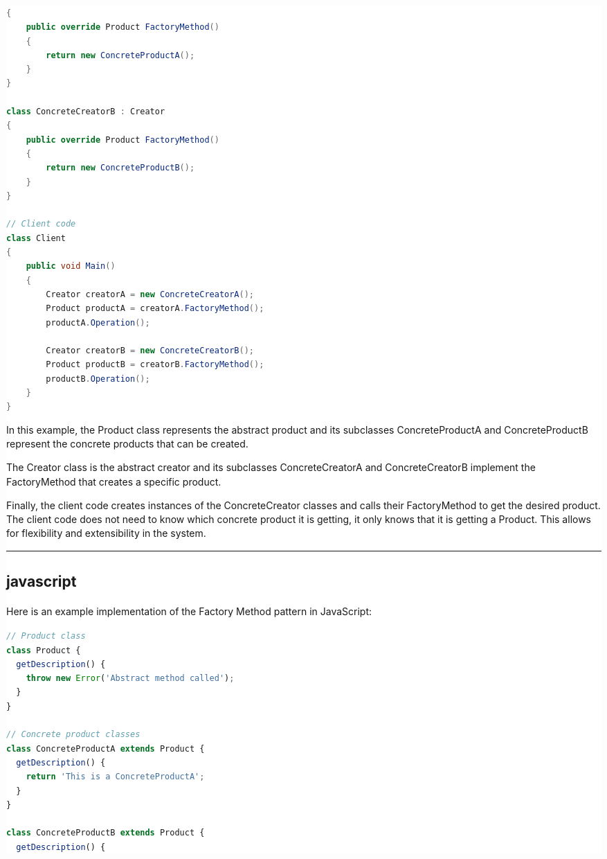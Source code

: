 ```cs
{
    public override Product FactoryMethod()
    {
        return new ConcreteProductA();
    }
}

class ConcreteCreatorB : Creator
{
    public override Product FactoryMethod()
    {
        return new ConcreteProductB();
    }
}

// Client code
class Client
{
    public void Main()
    {
        Creator creatorA = new ConcreteCreatorA();
        Product productA = creatorA.FactoryMethod();
        productA.Operation();

        Creator creatorB = new ConcreteCreatorB();
        Product productB = creatorB.FactoryMethod();
        productB.Operation();
    }
}

```
In this example, the Product class represents the abstract product and its subclasses ConcreteProductA and ConcreteProductB represent the concrete products that can be created.

The Creator class is the abstract creator and its subclasses ConcreteCreatorA and ConcreteCreatorB implement the FactoryMethod that creates a specific product.

Finally, the client code creates instances of the ConcreteCreator classes and calls their FactoryMethod to get the desired product. The client code does not need to know which concrete product it is getting, it only knows that it is getting a Product. This allows for flexibility and extensibility in the system.


---
## javascript

Here is an example implementation of the Factory Method pattern in JavaScript:
```js
// Product class
class Product {
  getDescription() {
    throw new Error('Abstract method called');
  }
}

// Concrete product classes
class ConcreteProductA extends Product {
  getDescription() {
    return 'This is a ConcreteProductA';
  }
}

class ConcreteProductB extends Product {
  getDescription() {
```